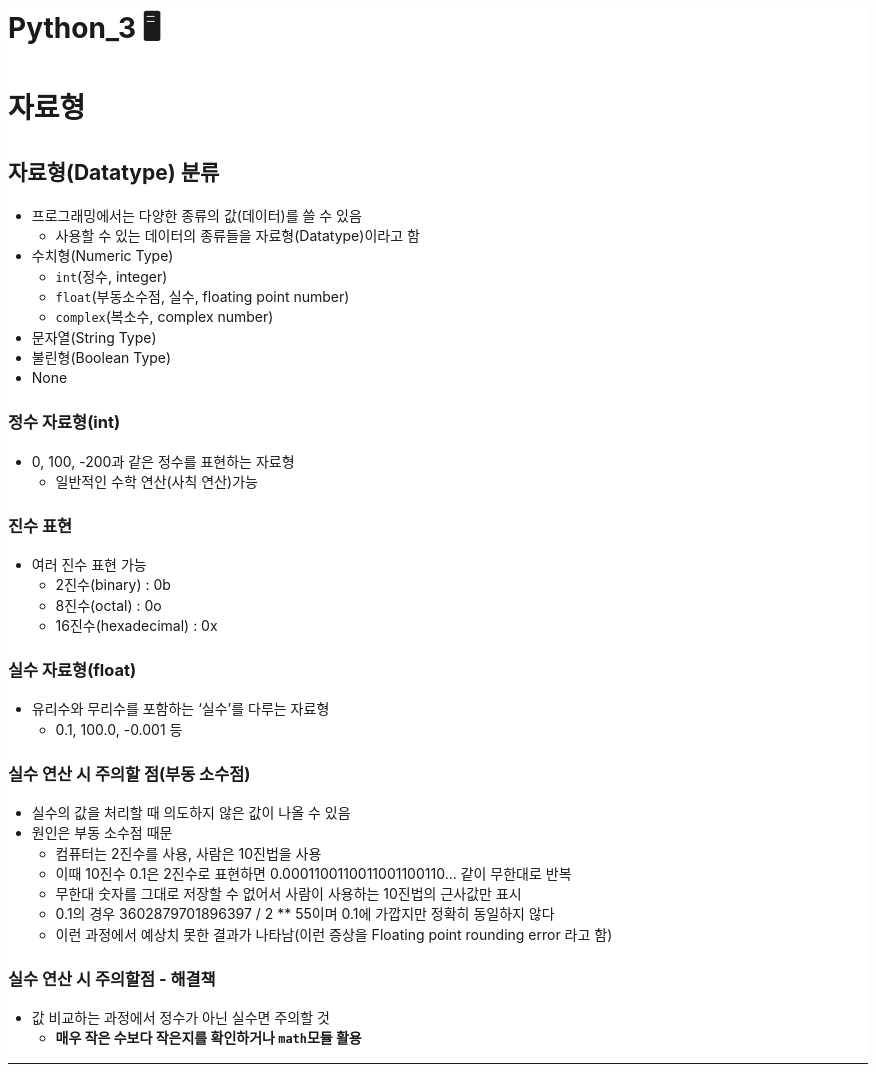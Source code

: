 # Python_3 🖥️

# 자료형

## 자료형(Datatype) 분류

- 프로그래밍에서는 다양한 종류의 값(데이터)를 쓸 수 있음
  - 사용할 수 있는 데이터의 종류들을 자료형(Datatype)이라고 함
- 수치형(Numeric Type)
  - `int`(정수, integer)
  - `float`(부동소수점, 실수, floating point number)
  - `complex`(복소수, complex number)
- 문자열(String Type)
- 불린형(Boolean Type)
- None

### 정수 자료형(int)

- 0, 100, -200과 같은 정수를 표현하는 자료형
  - 일반적인 수학 연산(사칙 연산)가능

### 진수 표현

- 여러 진수 표현 가능
  - 2진수(binary) : 0b
  - 8진수(octal) : 0o
  - 16진수(hexadecimal) : 0x

### 실수 자료형(float)

- 유리수와 무리수를 포함하는 ‘실수’를 다루는 자료형
  - 0.1, 100.0, -0.001 등

### 실수 연산 시 주의할 점(부동 소수점)

- 실수의 값을 처리할 때 의도하지 않은 값이 나올 수 있음
- 원인은 부동 소수점 때문
  - 컴퓨터는 2진수를 사용, 사람은 10진법을 사용
  - 이때 10진수 0.1은 2진수로 표현하면 0.0001100110011001100110… 같이 무한대로 반복
  - 무한대 숫자를 그대로 저장할 수 없어서 사람이 사용하는 10진법의 근사값만 표시
  - 0.1의 경우 3602879701896397 / 2 ** 55이며 0.1에 가깝지만 정확히 동일하지 않다
  - 이런 과정에서 예상치 못한 결과가 나타남(이런 증상을 Floating point rounding error 라고 함)

### 실수 연산 시 주의할점 - 해결책

- 값 비교하는 과정에서 정수가 아닌 실수면 주의할 것
  - **매우 작은 수보다 작은지를 확인하거나 `math`모듈 활용**

---
